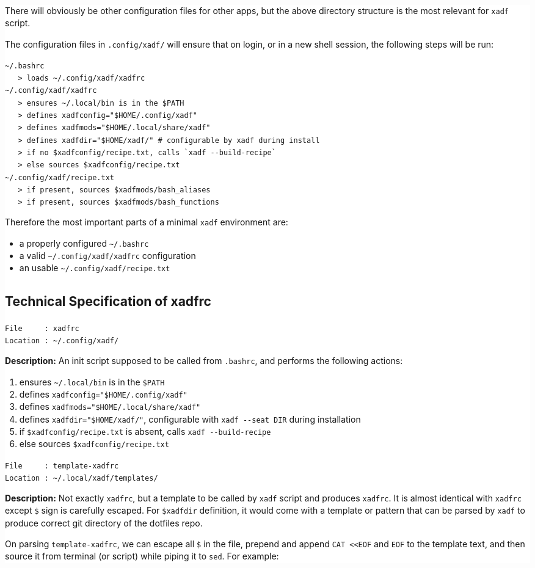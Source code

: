 There will obviously be other configuration files for other apps, but the above directory structure is the most relevant for `xadf` script.

The configuration files in `.config/xadf/` will ensure that on login, or in a new shell session, the following steps will be run:

```
~/.bashrc
   > loads ~/.config/xadf/xadfrc
~/.config/xadf/xadfrc
   > ensures ~/.local/bin is in the $PATH
   > defines xadfconfig="$HOME/.config/xadf"
   > defines xadfmods="$HOME/.local/share/xadf"
   > defines xadfdir="$HOME/xadf/" # configurable by xadf during install
   > if no $xadfconfig/recipe.txt, calls `xadf --build-recipe`
   > else sources $xadfconfig/recipe.txt
~/.config/xadf/recipe.txt
   > if present, sources $xadfmods/bash_aliases
   > if present, sources $xadfmods/bash_functions
```

Therefore the most important parts of a minimal `xadf` environment are:

- a properly configured `~/.bashrc`
- a valid `~/.config/xadf/xadfrc` configuration
- an usable `~/.config/xadf/recipe.txt`

## Technical Specification of xadfrc

```
File     : xadfrc
Location : ~/.config/xadf/
```

**Description:** An init script supposed to be called from `.bashrc`, and performs the following actions:

1. ensures `~/.local/bin` is in the `$PATH`
2. defines `xadfconfig="$HOME/.config/xadf"`
3. defines `xadfmods="$HOME/.local/share/xadf"`
4. defines `xadfdir="$HOME/xadf/"`, configurable with `xadf --seat DIR` during installation
5. if `$xadfconfig/recipe.txt` is absent, calls `xadf --build-recipe`
6. else sources `$xadfconfig/recipe.txt`

```
File     : template-xadfrc
Location : ~/.local/xadf/templates/
```

**Description:** Not exactly `xadfrc`, but a template to be called by `xadf` script and produces `xadfrc`. It is almost identical with `xadfrc` except `$` sign is carefully escaped. For `$xadfdir` definition, it would come with a template or pattern that can be parsed by `xadf` to produce correct git directory of the dotfiles repo.

On parsing `template-xadfrc`, we can escape all `$` in the file, prepend and append `CAT <<EOF` and `EOF` to the template text, and then source it from terminal (or script) while piping it to `sed`. For example:
